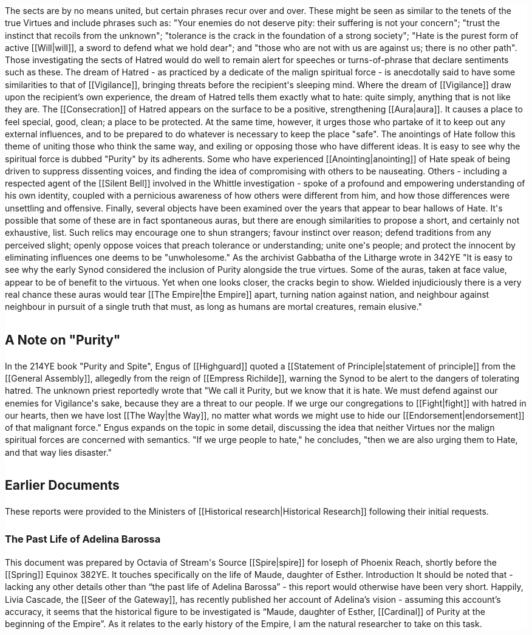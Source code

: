 The sects are by no means united, but certain phrases recur over and over. These might be seen as similar to the tenets of the true Virtues and include phrases such as: "Your enemies do not deserve pity: their suffering is not your concern"; "trust the instinct that recoils from the unknown"; "tolerance is the crack in the foundation of a strong society"; "Hate is the purest form of active [[Will|will]], a sword to defend what we hold dear"; and "those who are not with us are against us; there is no other path". Those investigating the sects of Hatred would do well to remain alert for speeches or turns-of-phrase that declare sentiments such as these.
The dream of Hatred - as practiced by a dedicate of the malign spiritual force - is anecdotally said to have some similarities to that of [[Vigilance]], bringing threats before the recipient's sleeping mind. Where the dream of [[Vigilance]] draw upon the recipient’s own experience, the dream of Hatred tells them exactly what to hate: quite simply, anything that is not like they are. 
The [[Consecration]] of Hatred appears on the surface to be a positive, strengthening [[Aura|aura]]. It causes a place to feel special, good, clean; a place to be protected. At the same time, however, it urges those who partake of it to keep out any external influences, and to be prepared to do whatever is necessary to keep the place "safe".
The anointings of Hate follow this theme of uniting those who think the same way, and exiling or opposing those who have different ideas. It is easy to see why the spiritual force is dubbed "Purity" by its adherents. Some who have experienced [[Anointing|anointing]] of Hate speak of being driven to suppress dissenting voices, and finding the idea of compromising with others to be nauseating. Others - including a respected agent of the [[Silent Bell]] involved in the Whittle investigation - spoke of a profound and empowering understanding of his own identity, coupled with a pernicious awareness of how others were different from him, and how those differences were unsettling and offensive.
Finally, several objects have been examined over the years that appear to bear hallows of Hate. It's possible that some of these are in fact spontaneous auras, but there are enough similarities to propose a short, and certainly not exhaustive, list. Such relics may encourage one to shun strangers; favour instinct over reason; defend traditions from any perceived slight; openly oppose voices that preach tolerance or understanding; unite one's people; and protect the innocent by eliminating influences one deems to be "unwholesome."
As the archivist Gabbatha of the Litharge wrote  in 342YE "It is easy to see why the early Synod considered the inclusion of Purity alongside the true virtues. Some of the auras, taken at face value, appear to be of benefit to the virtuous. Yet when one looks closer, the cracks begin to show. Wielded injudiciously there is a very real chance these auras would tear [[The Empire|the Empire]] apart, turning nation against nation, and neighbour against neighbour in pursuit of a single truth that must, as long as humans are mortal creatures, remain elusive."
## A Note on "Purity"
In the 214YE book "Purity and Spite", Engus of [[Highguard]] quoted a [[Statement of Principle|statement of principle]] from the [[General Assembly]], allegedly from the reign of [[Empress Richilde]], warning the Synod to be alert to the dangers of tolerating   hatred. The unknown priest reportedly wrote that "We call it Purity, but we know that it is hate. We must defend against our enemies for Vigilance's sake, because they are a threat to our people. If we urge our congregations to [[Fight|fight]] with hatred in our hearts, then we have lost [[The Way|the Way]], no matter what words we might use to hide our [[Endorsement|endorsement]] of that malignant force."  Engus expands on the topic in some detail, discussing the idea that neither Virtues nor the malign spiritual forces are concerned with semantics. "If we urge people to hate," he concludes, "then we are also urging them to Hate, and that way lies disaster."
## Earlier Documents
These reports were provided to the Ministers of [[Historical research|Historical Research]] following their initial requests.
### The Past Life of Adelina Barossa
This document was prepared by Octavia of Stream's Source [[Spire|spire]] for Ioseph of Phoenix Reach, shortly before the [[Spring]] Equinox 382YE. It touches specifically on the life of Maude, daughter of Esther.
Introduction
It should be noted that - lacking any other details other than “the past life of Adelina Barossa” - this report would otherwise have been very short. Happily, Livia Cascade, the [[Seer of the Gateway]], has recently published her account of Adelina’s vision - assuming this account’s accuracy, it seems that the historical figure to be investigated is “Maude, daughter of Esther, [[Cardinal]] of Purity at the beginning of the Empire”. As it relates to the early history of the Empire, I am the natural researcher to take on this task.